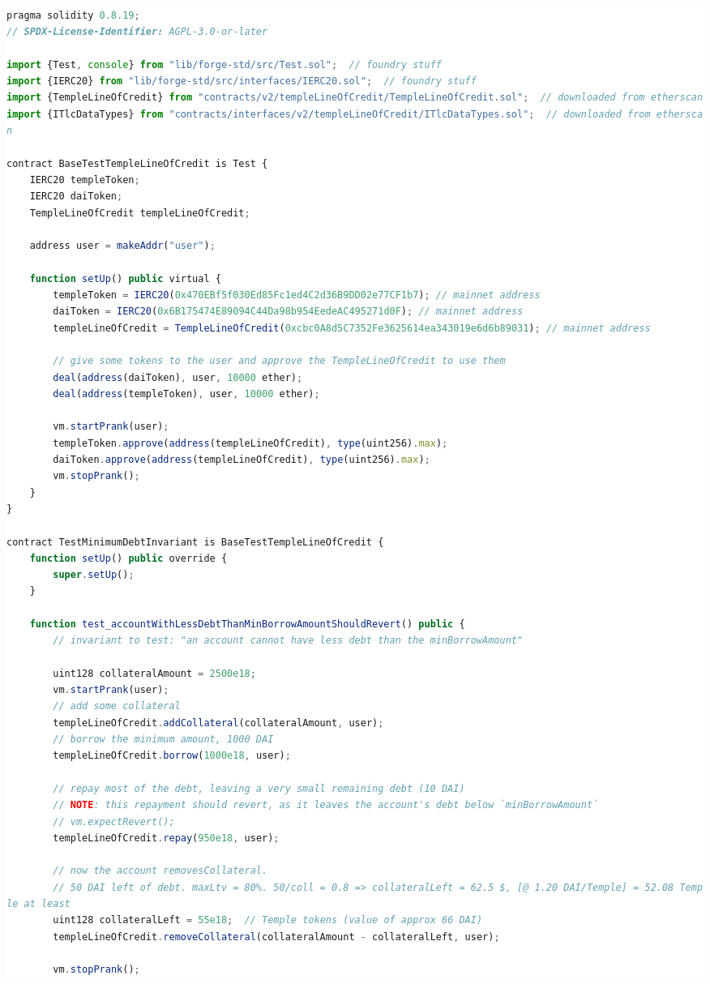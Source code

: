 ```javascript
pragma solidity 0.8.19;
// SPDX-License-Identifier: AGPL-3.0-or-later

import {Test, console} from "lib/forge-std/src/Test.sol";  // foundry stuff
import {IERC20} from "lib/forge-std/src/interfaces/IERC20.sol";  // foundry stuff
import {TempleLineOfCredit} from "contracts/v2/templeLineOfCredit/TempleLineOfCredit.sol";  // downloaded from etherscan
import {ITlcDataTypes} from "contracts/interfaces/v2/templeLineOfCredit/ITlcDataTypes.sol";  // downloaded from etherscan

contract BaseTestTempleLineOfCredit is Test {
    IERC20 templeToken;
    IERC20 daiToken;
    TempleLineOfCredit templeLineOfCredit;

    address user = makeAddr("user");

    function setUp() public virtual {
        templeToken = IERC20(0x470EBf5f030Ed85Fc1ed4C2d36B9DD02e77CF1b7); // mainnet address
        daiToken = IERC20(0x6B175474E89094C44Da98b954EedeAC495271d0F); // mainnet address
        templeLineOfCredit = TempleLineOfCredit(0xcbc0A8d5C7352Fe3625614ea343019e6d6b89031); // mainnet address

        // give some tokens to the user and approve the TempleLineOfCredit to use them
        deal(address(daiToken), user, 10000 ether);
        deal(address(templeToken), user, 10000 ether);

        vm.startPrank(user);
        templeToken.approve(address(templeLineOfCredit), type(uint256).max);
        daiToken.approve(address(templeLineOfCredit), type(uint256).max);
        vm.stopPrank();
    }
}

contract TestMinimumDebtInvariant is BaseTestTempleLineOfCredit {
    function setUp() public override {
        super.setUp();
    }

    function test_accountWithLessDebtThanMinBorrowAmountShouldRevert() public {
        // invariant to test: "an account cannot have less debt than the minBorrowAmount"

        uint128 collateralAmount = 2500e18;
        vm.startPrank(user);
        // add some collateral
        templeLineOfCredit.addCollateral(collateralAmount, user);
        // borrow the minimum amount, 1000 DAI
        templeLineOfCredit.borrow(1000e18, user);

        // repay most of the debt, leaving a very small remaining debt (10 DAI)
        // NOTE: this repayment should revert, as it leaves the account's debt below `minBorrowAmount`
        // vm.expectRevert();
        templeLineOfCredit.repay(950e18, user);

        // now the account removesCollateral. 
        // 50 DAI left of debt. maxLtv = 80%. 50/coll = 0.8 => collateralLeft = 62.5 $, [@ 1.20 DAI/Temple] = 52.08 Temple at least
        uint128 collateralLeft = 55e18;  // Temple tokens (value of approx 66 DAI)
        templeLineOfCredit.removeCollateral(collateralAmount - collateralLeft, user);

        vm.stopPrank();

```